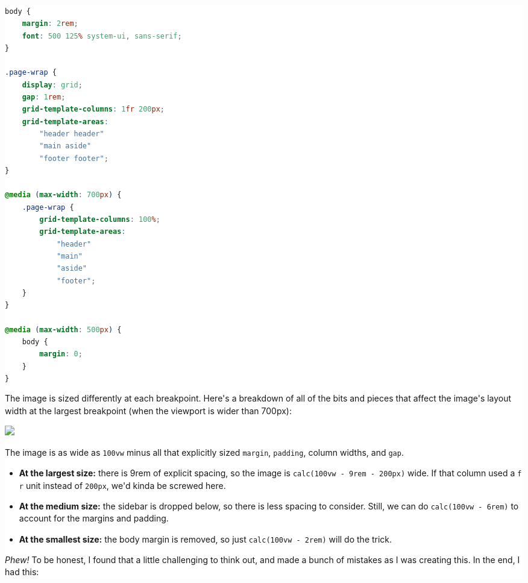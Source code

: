 ```css
body {
	margin: 2rem;
	font: 500 125% system-ui, sans-serif;
}

.page-wrap {
	display: grid;
	gap: 1rem;
	grid-template-columns: 1fr 200px;
	grid-template-areas:
		"header header"
		"main aside"
		"footer footer";
}

@media (max-width: 700px) {
	.page-wrap {
		grid-template-columns: 100%;
		grid-template-areas:
			"header"
			"main"
			"aside"
			"footer";
	}
}

@media (max-width: 500px) {
	body {
		margin: 0;
	}
}
```

The image is sized differently at each breakpoint. Here's a breakdown of all of the bits and pieces that affect the image's layout width at the largest breakpoint (when the viewport is wider than 700px):

![](images/29.png)

The image is as wide as `100vw` minus all that explicitly sized `margin`, `padding`, column widths, and `gap`.

- **At the largest size:** there is 9rem of explicit spacing, so the image is `calc(100vw - 9rem - 200px)` wide. If that column used a `fr` unit instead of `200px`, we'd kinda be screwed here.

- **At the medium size:** the sidebar is dropped below, so there is less spacing to consider. Still, we can do `calc(100vw - 6rem)` to account for the margins and padding.

- **At the smallest size:** the body margin is removed, so just `calc(100vw - 2rem)` will do the trick.

_Phew!_ To be honest, I found that a little challenging to think out, and made a bunch of mistakes as I was creating this. In the end, I had this:
